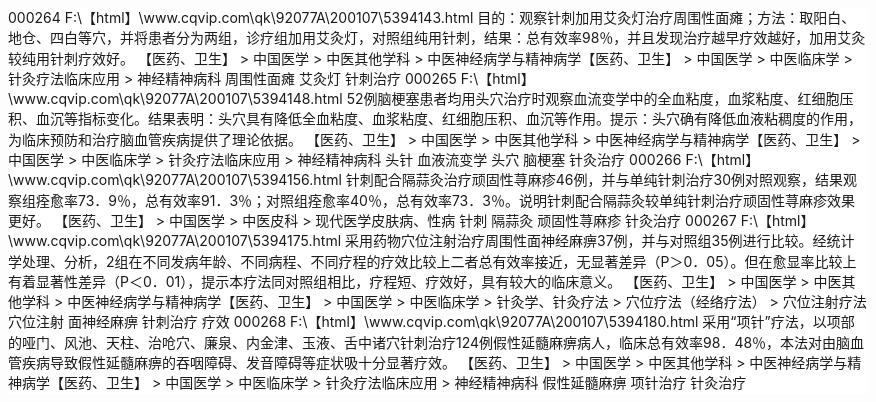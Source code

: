 <DOC>
<DOCNUM>000264</DOCNUM>
<PATH>F:\【html】\www.cqvip.com\qk\92077A\200107\5394143.html</PATH>
<TITLE>针刺加艾灸灯治疗周围性面神经麻痹疗效观察</TITLE>
<ABSTRACT>目的：观察<Method>针刺</Method>加用<Method>艾灸灯</Method>治疗<Disease>周围性面瘫</Disease>；方法：取<Acupoint>阳白</Acupoint>、<Acupoint>地仓</Acupoint>、<Acupoint>四白</Acupoint>等穴，并将患者分为两组，诊疗组加用<Method>艾灸灯</Method>，对照组纯用<Method>针刺</Method>，结果：总有效率98％，并且发现治疗越早疗效越好，加用<Method>艾灸</Method>较纯用<Method>针刺</Method>疗效好。</ABSTRACT>
<CLASSIFICATION>【医药、卫生】 > 中国医学 > 中医其他学科 > 中医神经病学与精神病学【医药、卫生】 > 中国医学 > 中医临床学 > 针灸疗法临床应用 > 神经精神病科</CLASSIFICATION>
<KEYWORDS>周围性面瘫 艾灸灯 针刺治疗</KEYWORDS>
</DOC>

<DOC>
<DOCNUM>000265</DOCNUM>
<PATH>F:\【html】\www.cqvip.com\qk\92077A\200107\5394148.html</PATH>
<TITLE>头针对脑梗塞患者血液流变学指标的观察</TITLE>
<ABSTRACT>52例<Disease>脑梗塞</Disease>患者均用<Acupoint>头穴</Acupoint>治疗时观察血流变学中的全血粘度，血浆粘度、红细胞压积、血沉等指标变化。结果表明：<Acupoint>头穴</Acupoint>具有降低全血粘度、血浆粘度、红细胞压积、血沉等作用。提示：<Acupoint>头穴</Acupoint>确有降低血液粘稠度的作用，为临床预防和治疗脑血管疾病提供了理论依据。</ABSTRACT>
<CLASSIFICATION>【医药、卫生】 > 中国医学 > 中医其他学科 > 中医神经病学与精神病学【医药、卫生】 > 中国医学 > 中医临床学 > 针灸疗法临床应用 > 神经精神病科</CLASSIFICATION>
<KEYWORDS>头针 血液流变学 头穴 脑梗塞 针灸治疗</KEYWORDS>
</DOC>

<DOC>
<DOCNUM>000266</DOCNUM>
<PATH>F:\【html】\www.cqvip.com\qk\92077A\200107\5394156.html</PATH>
<TITLE>针刺配合隔蒜灸治疗顽固性荨麻疹46例疗效观察</TITLE>
<ABSTRACT><Method>针刺</Method>配合<Method>隔蒜灸</Method>治疗<Disease>顽固性荨麻疹</Disease>46例，并与单纯<Method>针刺</Method>治疗30例对照观察，结果观察组痊愈率73．9％，总有效率91．3％；对照组痊愈率40％，总有效率73．3％。说明<Method>针刺</Method>配合<Method>隔蒜灸</Method>较单纯<Method>针刺</Method>治疗<Disease>顽固性荨麻疹</Disease>效果更好。</ABSTRACT>
<CLASSIFICATION>【医药、卫生】 > 中国医学 > 中医皮科 > 现代医学皮肤病、性病</CLASSIFICATION>
<KEYWORDS>针刺 隔蒜灸 顽固性荨麻疹 针灸治疗</KEYWORDS>
</DOC>

<DOC>
<DOCNUM>000267</DOCNUM>
<PATH>F:\【html】\www.cqvip.com\qk\92077A\200107\5394175.html</PATH>
<TITLE>穴位注射治疗周围性面神经麻痹37例临床疗效观察</TITLE>
<ABSTRACT>采用药物<Method>穴位注射</Method>治疗<Disease>周围性面神经麻痹</Disease>37例，并与对照组35例进行比较。经统计学处理、分析，2组在不同发病年龄、不同病程、不同疗程的疗效比较上二者总有效率接近，无显著差异（P＞0．05）。但在愈显率比较上有着显著性差异（P＜0．01），提示本疗法同对照组相比，疗程短、疗效好，具有较大的临床意义。</ABSTRACT>
<CLASSIFICATION>【医药、卫生】 > 中国医学 > 中医其他学科 > 中医神经病学与精神病学【医药、卫生】 > 中国医学 > 中医临床学 > 针灸学、针灸疗法 > 穴位疗法（经络疗法） > 穴位注射疗法</CLASSIFICATION>
<KEYWORDS>穴位注射 面神经麻痹 针刺治疗 疗效</KEYWORDS>
</DOC>

<DOC>
<DOCNUM>000268</DOCNUM>
<PATH>F:\【html】\www.cqvip.com\qk\92077A\200107\5394180.html</PATH>
<TITLE>项针治疗假性延髓麻痹124例临床观察</TITLE>
<ABSTRACT>采用“<Method>项针</Method>”疗法，以<Organ>项部</Organ>的<Acupoint>哑门</Acupoint>、<Acupoint>风池</Acupoint>、<Acupoint>天柱</Acupoint>、<Acupoint>治呛穴</Acupoint>、<Acupoint>廉泉</Acupoint>、<Acupoint>内金津</Acupoint>、<Acupoint>玉液</Acupoint>、<Acupoint>舌中</Acupoint>诸穴<Method>针刺</Method>治疗124例<Disease>假性延髓麻痹<Disease>病人，临床总有效率98．48％，本法对由脑血管疾病导致<Disease>假性延髓麻痹</Disease>的<Symptom>吞咽障碍</Symptom>、<Symptom>发音障碍</Symptom>等症状吸十分显著疗效。</ABSTRACT>
<CLASSIFICATION>【医药、卫生】 > 中国医学 > 中医其他学科 > 中医神经病学与精神病学【医药、卫生】 > 中国医学 > 中医临床学 > 针灸疗法临床应用 > 神经精神病科</CLASSIFICATION>
<KEYWORDS>假性延髓麻痹 项针治疗 针灸治疗</KEYWORDS>
</DOC>
